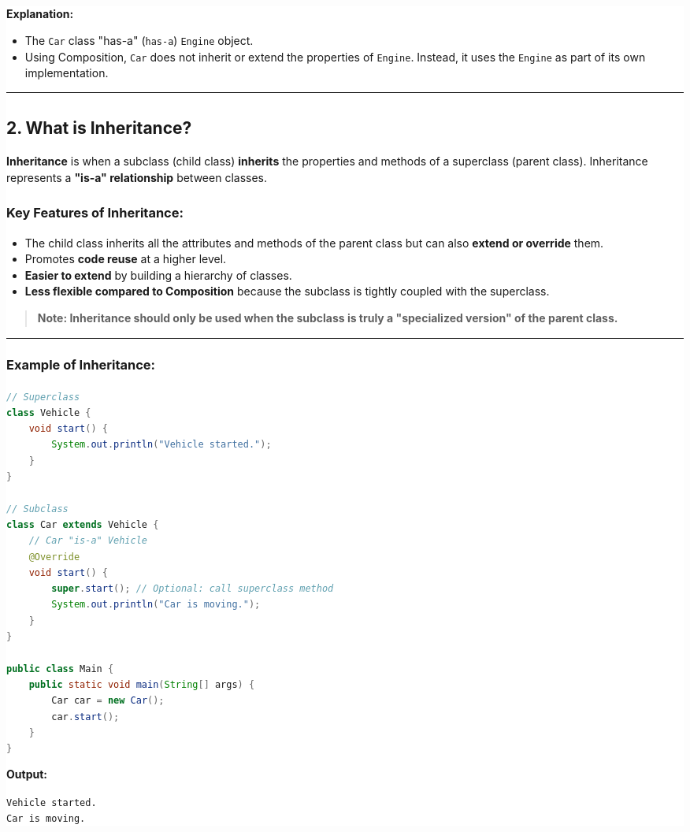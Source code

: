 **Explanation:**
- The `Car` class "has-a" (`has-a`) `Engine` object.
- Using Composition, `Car` does not inherit or extend the properties of `Engine`. Instead, it uses the `Engine` as part of its own implementation.

---

## **2. What is Inheritance?**
**Inheritance** is when a subclass (child class) **inherits** the properties and methods of a superclass (parent class). Inheritance represents a **"is-a" relationship** between classes.

### **Key Features of Inheritance:**
- The child class inherits all the attributes and methods of the parent class but can also **extend or override** them.
- Promotes **code reuse** at a higher level.
- **Easier to extend** by building a hierarchy of classes.
- **Less flexible compared to Composition** because the subclass is tightly coupled with the superclass.

> **Note: Inheritance should only be used when the subclass is truly a "specialized version" of the parent class.**

---

### **Example of Inheritance:**
```java
// Superclass
class Vehicle {
    void start() {
        System.out.println("Vehicle started.");
    }
}

// Subclass
class Car extends Vehicle {
    // Car "is-a" Vehicle
    @Override
    void start() {
        super.start(); // Optional: call superclass method
        System.out.println("Car is moving.");
    }
}

public class Main {
    public static void main(String[] args) {
        Car car = new Car();
        car.start();
    }
}
```

**Output:**
```
Vehicle started.
Car is moving.
```
